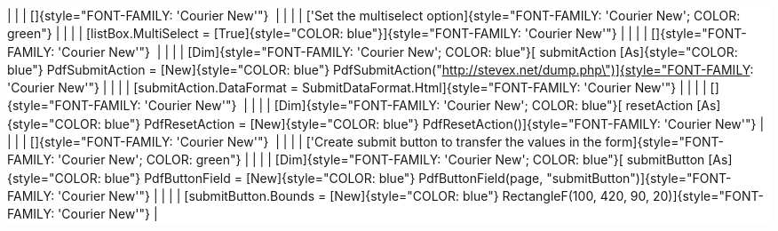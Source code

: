 |                                                                                                                                                                                                                                                      |
| []{style="FONT-FAMILY: 'Courier New'"}                                                                                                                                                                                                               |
|                                                                                                                                                                                                                                                      |
| [\'Set the multiselect option]{style="FONT-FAMILY: 'Courier New'; COLOR: green"}                                                                                                                                                                     |
|                                                                                                                                                                                                                                                      |
| [listBox.MultiSelect = [True]{style="COLOR: blue"}]{style="FONT-FAMILY: 'Courier New'"}                                                                                                                                                              |
|                                                                                                                                                                                                                                                      |
| []{style="FONT-FAMILY: 'Courier New'"}                                                                                                                                                                                                               |
|                                                                                                                                                                                                                                                      |
| [Dim]{style="FONT-FAMILY: 'Courier New'; COLOR: blue"}[ submitAction [As]{style="COLOR: blue"} PdfSubmitAction = [New]{style="COLOR: blue"} PdfSubmitAction(\"http://stevex.net/dump.php\")]{style="FONT-FAMILY: 'Courier New'"}                     |
|                                                                                                                                                                                                                                                      |
| [submitAction.DataFormat = SubmitDataFormat.Html]{style="FONT-FAMILY: 'Courier New'"}                                                                                                                                                                |
|                                                                                                                                                                                                                                                      |
| []{style="FONT-FAMILY: 'Courier New'"}                                                                                                                                                                                                               |
|                                                                                                                                                                                                                                                      |
| [Dim]{style="FONT-FAMILY: 'Courier New'; COLOR: blue"}[ resetAction [As]{style="COLOR: blue"} PdfResetAction = [New]{style="COLOR: blue"} PdfResetAction()]{style="FONT-FAMILY: 'Courier New'"}                                                      |
|                                                                                                                                                                                                                                                      |
| []{style="FONT-FAMILY: 'Courier New'"}                                                                                                                                                                                                               |
|                                                                                                                                                                                                                                                      |
| [\'Create submit button to transfer the values in the form]{style="FONT-FAMILY: 'Courier New'; COLOR: green"}                                                                                                                                        |
|                                                                                                                                                                                                                                                      |
| [Dim]{style="FONT-FAMILY: 'Courier New'; COLOR: blue"}[ submitButton [As]{style="COLOR: blue"} PdfButtonField = [New]{style="COLOR: blue"} PdfButtonField(page, \"submitButton\")]{style="FONT-FAMILY: 'Courier New'"}                               |
|                                                                                                                                                                                                                                                      |
| [submitButton.Bounds = [New]{style="COLOR: blue"} RectangleF(100, 420, 90, 20)]{style="FONT-FAMILY: 'Courier New'"}                                                                                                                                  |